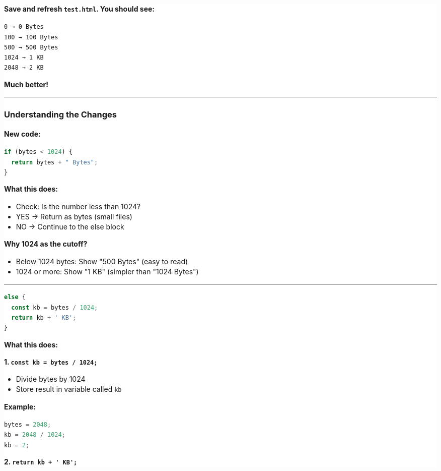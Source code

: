 **Save and refresh `test.html`. You should see:**

```
0 → 0 Bytes
100 → 100 Bytes
500 → 500 Bytes
1024 → 1 KB
2048 → 2 KB
```

**Much better!**

---

### Understanding the Changes

**New code:**

```javascript
if (bytes < 1024) {
  return bytes + " Bytes";
}
```

**What this does:**

- Check: Is the number less than 1024?
- YES → Return as bytes (small files)
- NO → Continue to the else block

**Why 1024 as the cutoff?**

- Below 1024 bytes: Show "500 Bytes" (easy to read)
- 1024 or more: Show "1 KB" (simpler than "1024 Bytes")

---

```javascript
else {
  const kb = bytes / 1024;
  return kb + ' KB';
}
```

**What this does:**

**1. `const kb = bytes / 1024;`**

- Divide bytes by 1024
- Store result in variable called `kb`

**Example:**

```javascript
bytes = 2048;
kb = 2048 / 1024;
kb = 2;
```

**2. `return kb + ' KB';`**
